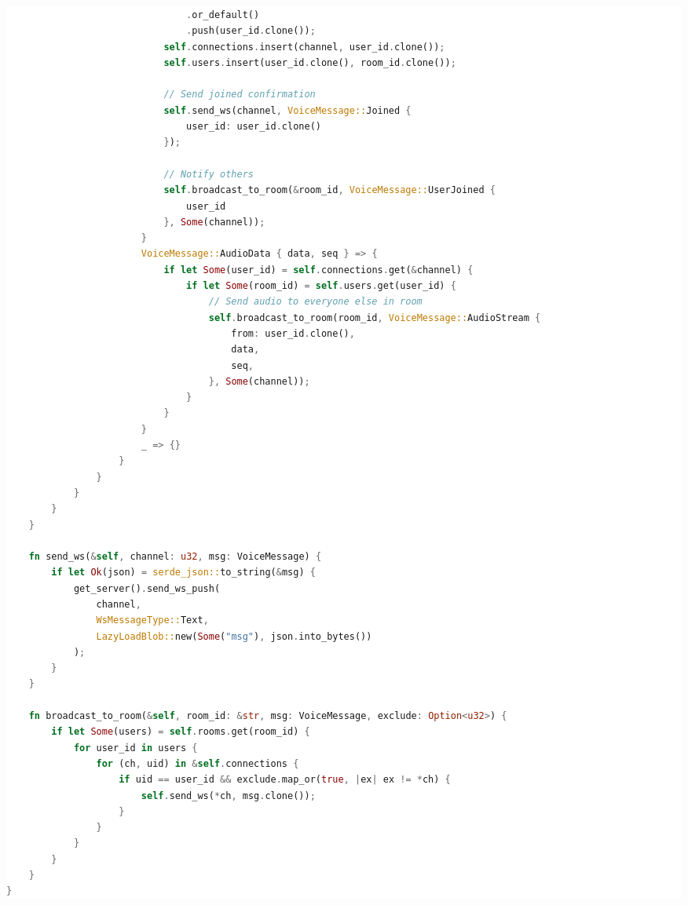 ```rust
                                .or_default()
                                .push(user_id.clone());
                            self.connections.insert(channel, user_id.clone());
                            self.users.insert(user_id.clone(), room_id.clone());
                            
                            // Send joined confirmation
                            self.send_ws(channel, VoiceMessage::Joined { 
                                user_id: user_id.clone() 
                            });
                            
                            // Notify others
                            self.broadcast_to_room(&room_id, VoiceMessage::UserJoined { 
                                user_id 
                            }, Some(channel));
                        }
                        VoiceMessage::AudioData { data, seq } => {
                            if let Some(user_id) = self.connections.get(&channel) {
                                if let Some(room_id) = self.users.get(user_id) {
                                    // Send audio to everyone else in room
                                    self.broadcast_to_room(room_id, VoiceMessage::AudioStream {
                                        from: user_id.clone(),
                                        data,
                                        seq,
                                    }, Some(channel));
                                }
                            }
                        }
                        _ => {}
                    }
                }
            }
        }
    }
    
    fn send_ws(&self, channel: u32, msg: VoiceMessage) {
        if let Ok(json) = serde_json::to_string(&msg) {
            get_server().send_ws_push(
                channel,
                WsMessageType::Text,
                LazyLoadBlob::new(Some("msg"), json.into_bytes())
            );
        }
    }
    
    fn broadcast_to_room(&self, room_id: &str, msg: VoiceMessage, exclude: Option<u32>) {
        if let Some(users) = self.rooms.get(room_id) {
            for user_id in users {
                for (ch, uid) in &self.connections {
                    if uid == user_id && exclude.map_or(true, |ex| ex != *ch) {
                        self.send_ws(*ch, msg.clone());
                    }
                }
            }
        }
    }
}
```
